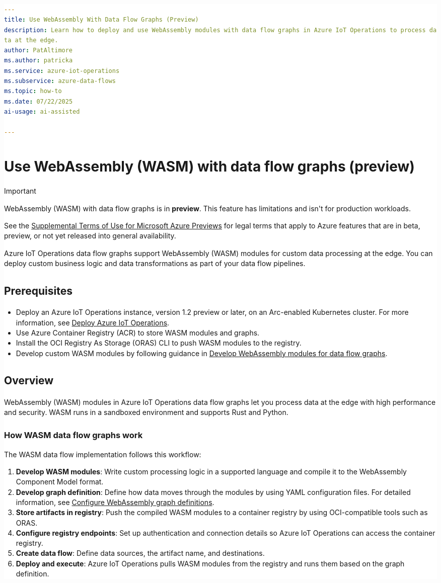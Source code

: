```yaml
---
title: Use WebAssembly With Data Flow Graphs (Preview)
description: Learn how to deploy and use WebAssembly modules with data flow graphs in Azure IoT Operations to process data at the edge.
author: PatAltimore
ms.author: patricka
ms.service: azure-iot-operations
ms.subservice: azure-data-flows
ms.topic: how-to
ms.date: 07/22/2025
ai-usage: ai-assisted

---
```


# Use WebAssembly (WASM) with data flow graphs (preview)

> [!IMPORTANT]
> WebAssembly (WASM) with data flow graphs is in **preview**. This feature has limitations and isn't for production workloads.
>
> See the [Supplemental Terms of Use for Microsoft Azure Previews](https://azure.microsoft.com/support/legal/preview-supplemental-terms/) for legal terms that apply to Azure features that are in beta, preview, or not yet released into general availability.

Azure IoT Operations data flow graphs support WebAssembly (WASM) modules for custom data processing at the edge. You can deploy custom business logic and data transformations as part of your data flow pipelines.

## Prerequisites

- Deploy an Azure IoT Operations instance, version 1.2 preview or later, on an Arc-enabled Kubernetes cluster. For more information, see [Deploy Azure IoT Operations](../deploy-iot-ops/howto-deploy-iot-operations.md).
- Use Azure Container Registry (ACR) to store WASM modules and graphs.
- Install the OCI Registry As Storage (ORAS) CLI to push WASM modules to the registry.
- Develop custom WASM modules by following guidance in [Develop WebAssembly modules for data flow graphs](howto-develop-wasm-modules.md).

## Overview

WebAssembly (WASM) modules in Azure IoT Operations data flow graphs let you process data at the edge with high performance and security. WASM runs in a sandboxed environment and supports Rust and Python.

### How WASM data flow graphs work

The WASM data flow implementation follows this workflow:

1. **Develop WASM modules**: Write custom processing logic in a supported language and compile it to the WebAssembly Component Model format.
1. **Develop graph definition**: Define how data moves through the modules by using YAML configuration files. For detailed information, see [Configure WebAssembly graph definitions](howto-configure-wasm-graph-definitions.md).
1. **Store artifacts in registry**: Push the compiled WASM modules to a container registry by using OCI-compatible tools such as ORAS.
1. **Configure registry endpoints**: Set up authentication and connection details so Azure IoT Operations can access the container registry.
1. **Create data flow**: Define data sources, the artifact name, and destinations.
1. **Deploy and execute**: Azure IoT Operations pulls WASM modules from the registry and runs them based on the graph definition.
